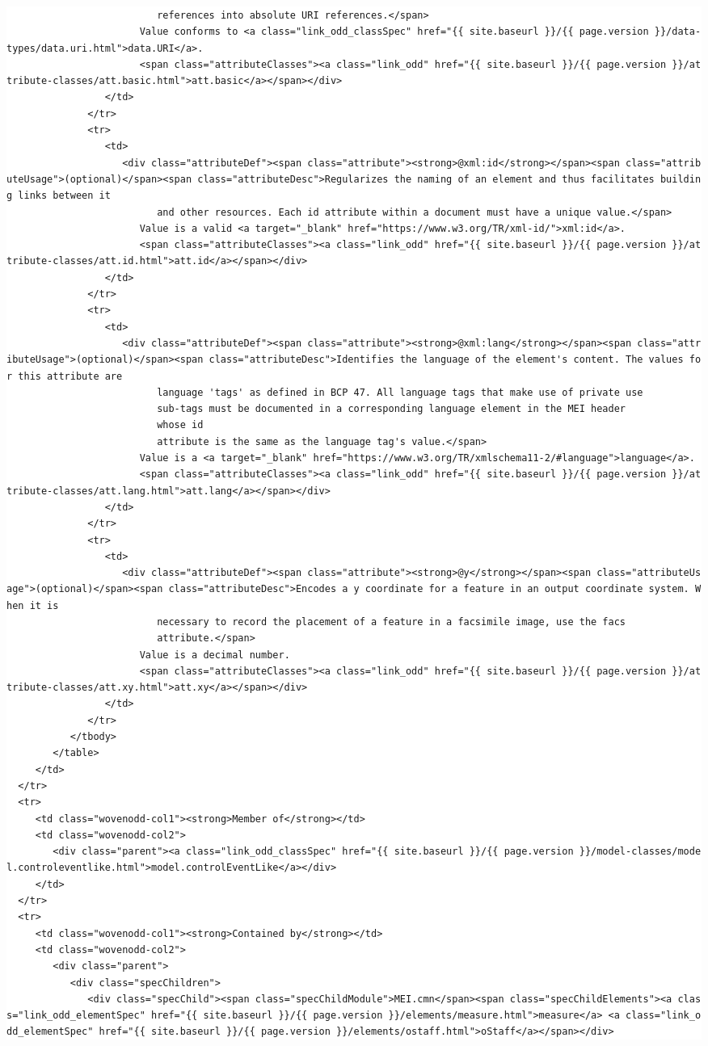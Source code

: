                               references into absolute URI references.</span>
                           Value conforms to <a class="link_odd_classSpec" href="{{ site.baseurl }}/{{ page.version }}/data-types/data.uri.html">data.URI</a>.
                           <span class="attributeClasses"><a class="link_odd" href="{{ site.baseurl }}/{{ page.version }}/attribute-classes/att.basic.html">att.basic</a></span></div>
                     </td>
                  </tr>
                  <tr>
                     <td>
                        <div class="attributeDef"><span class="attribute"><strong>@xml:id</strong></span><span class="attributeUsage">(optional)</span><span class="attributeDesc">Regularizes the naming of an element and thus facilitates building links between it
                              and other resources. Each id attribute within a document must have a unique value.</span>
                           Value is a valid <a target="_blank" href="https://www.w3.org/TR/xml-id/">xml:id</a>.
                           <span class="attributeClasses"><a class="link_odd" href="{{ site.baseurl }}/{{ page.version }}/attribute-classes/att.id.html">att.id</a></span></div>
                     </td>
                  </tr>
                  <tr>
                     <td>
                        <div class="attributeDef"><span class="attribute"><strong>@xml:lang</strong></span><span class="attributeUsage">(optional)</span><span class="attributeDesc">Identifies the language of the element's content. The values for this attribute are
                              language 'tags' as defined in BCP 47. All language tags that make use of private use
                              sub-tags must be documented in a corresponding language element in the MEI header
                              whose id
                              attribute is the same as the language tag's value.</span>
                           Value is a <a target="_blank" href="https://www.w3.org/TR/xmlschema11-2/#language">language</a>.
                           <span class="attributeClasses"><a class="link_odd" href="{{ site.baseurl }}/{{ page.version }}/attribute-classes/att.lang.html">att.lang</a></span></div>
                     </td>
                  </tr>
                  <tr>
                     <td>
                        <div class="attributeDef"><span class="attribute"><strong>@y</strong></span><span class="attributeUsage">(optional)</span><span class="attributeDesc">Encodes a y coordinate for a feature in an output coordinate system. When it is
                              necessary to record the placement of a feature in a facsimile image, use the facs
                              attribute.</span>
                           Value is a decimal number.
                           <span class="attributeClasses"><a class="link_odd" href="{{ site.baseurl }}/{{ page.version }}/attribute-classes/att.xy.html">att.xy</a></span></div>
                     </td>
                  </tr>
               </tbody>
            </table>
         </td>
      </tr>
      <tr>
         <td class="wovenodd-col1"><strong>Member of</strong></td>
         <td class="wovenodd-col2">
            <div class="parent"><a class="link_odd_classSpec" href="{{ site.baseurl }}/{{ page.version }}/model-classes/model.controleventlike.html">model.controlEventLike</a></div>
         </td>
      </tr>
      <tr>
         <td class="wovenodd-col1"><strong>Contained by</strong></td>
         <td class="wovenodd-col2">
            <div class="parent">
               <div class="specChildren">
                  <div class="specChild"><span class="specChildModule">MEI.cmn</span><span class="specChildElements"><a class="link_odd_elementSpec" href="{{ site.baseurl }}/{{ page.version }}/elements/measure.html">measure</a> <a class="link_odd_elementSpec" href="{{ site.baseurl }}/{{ page.version }}/elements/ostaff.html">oStaff</a></span></div>
